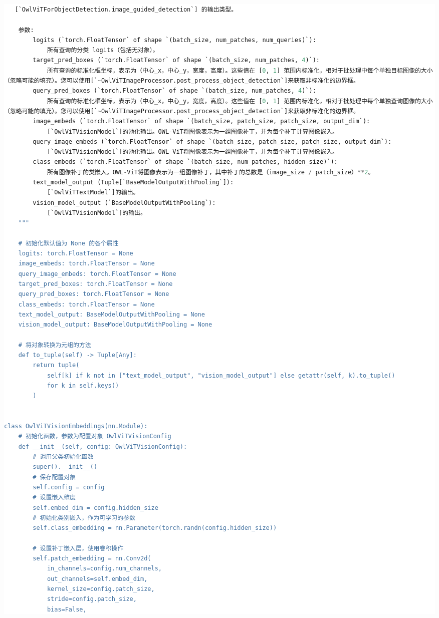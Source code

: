 ```py
   [`OwlViTForObjectDetection.image_guided_detection`] 的输出类型。

    参数:
        logits (`torch.FloatTensor` of shape `(batch_size, num_patches, num_queries)`):
            所有查询的分类 logits（包括无对象）。
        target_pred_boxes (`torch.FloatTensor` of shape `(batch_size, num_patches, 4)`):
            所有查询的标准化框坐标，表示为（中心_x，中心_y，宽度，高度）。这些值在 [0, 1] 范围内标准化，相对于批处理中每个单独目标图像的大小（忽略可能的填充）。您可以使用[`~OwlViTImageProcessor.post_process_object_detection`]来获取非标准化的边界框。
        query_pred_boxes (`torch.FloatTensor` of shape `(batch_size, num_patches, 4)`):
            所有查询的标准化框坐标，表示为（中心_x，中心_y，宽度，高度）。这些值在 [0, 1] 范围内标准化，相对于批处理中每个单独查询图像的大小（忽略可能的填充）。您可以使用[`~OwlViTImageProcessor.post_process_object_detection`]来获取非标准化的边界框。
        image_embeds (`torch.FloatTensor` of shape `(batch_size, patch_size, patch_size, output_dim`):
            [`OwlViTVisionModel`]的池化输出。OWL-ViT将图像表示为一组图像补丁，并为每个补丁计算图像嵌入。
        query_image_embeds (`torch.FloatTensor` of shape `(batch_size, patch_size, patch_size, output_dim`):
            [`OwlViTVisionModel`]的池化输出。OWL-ViT将图像表示为一组图像补丁，并为每个补丁计算图像嵌入。
        class_embeds (`torch.FloatTensor` of shape `(batch_size, num_patches, hidden_size)`):
            所有图像补丁的类嵌入。OWL-ViT将图像表示为一组图像补丁，其中补丁的总数是（image_size / patch_size）**2。
        text_model_output (Tuple[`BaseModelOutputWithPooling`]):
            [`OwlViTTextModel`]的输出。
        vision_model_output (`BaseModelOutputWithPooling`):
            [`OwlViTVisionModel`]的输出。
    """

    # 初始化默认值为 None 的各个属性
    logits: torch.FloatTensor = None
    image_embeds: torch.FloatTensor = None
    query_image_embeds: torch.FloatTensor = None
    target_pred_boxes: torch.FloatTensor = None
    query_pred_boxes: torch.FloatTensor = None
    class_embeds: torch.FloatTensor = None
    text_model_output: BaseModelOutputWithPooling = None
    vision_model_output: BaseModelOutputWithPooling = None

    # 将对象转换为元组的方法
    def to_tuple(self) -> Tuple[Any]:
        return tuple(
            self[k] if k not in ["text_model_output", "vision_model_output"] else getattr(self, k).to_tuple()
            for k in self.keys()
        )


class OwlViTVisionEmbeddings(nn.Module):
    # 初始化函数，参数为配置对象 OwlViTVisionConfig
    def __init__(self, config: OwlViTVisionConfig):
        # 调用父类初始化函数
        super().__init__()
        # 保存配置对象
        self.config = config
        # 设置嵌入维度
        self.embed_dim = config.hidden_size
        # 初始化类别嵌入，作为可学习的参数
        self.class_embedding = nn.Parameter(torch.randn(config.hidden_size))

        # 设置补丁嵌入层，使用卷积操作
        self.patch_embedding = nn.Conv2d(
            in_channels=config.num_channels,
            out_channels=self.embed_dim,
            kernel_size=config.patch_size,
            stride=config.patch_size,
            bias=False,
```